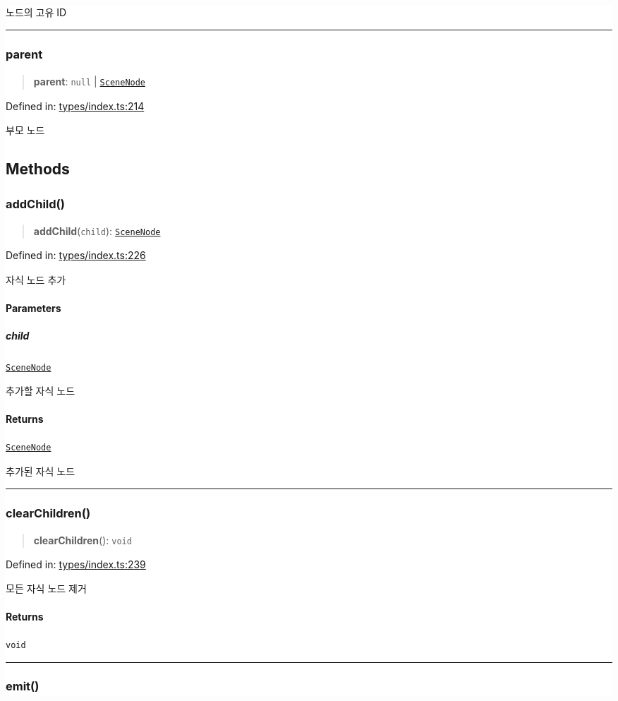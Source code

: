 노드의 고유 ID

***

### parent

> **parent**: `null` \| [`SceneNode`](SceneNode.md)

Defined in: [types/index.ts:214](https://github.com/miridih-jwpark02/modern-vector.js/blob/5221f2fc49f67dd4433b667bc6d0e95a648486aa/packages/core/src/core/types/index.ts#L214)

부모 노드

## Methods

### addChild()

> **addChild**(`child`): [`SceneNode`](SceneNode.md)

Defined in: [types/index.ts:226](https://github.com/miridih-jwpark02/modern-vector.js/blob/5221f2fc49f67dd4433b667bc6d0e95a648486aa/packages/core/src/core/types/index.ts#L226)

자식 노드 추가

#### Parameters

##### child

[`SceneNode`](SceneNode.md)

추가할 자식 노드

#### Returns

[`SceneNode`](SceneNode.md)

추가된 자식 노드

***

### clearChildren()

> **clearChildren**(): `void`

Defined in: [types/index.ts:239](https://github.com/miridih-jwpark02/modern-vector.js/blob/5221f2fc49f67dd4433b667bc6d0e95a648486aa/packages/core/src/core/types/index.ts#L239)

모든 자식 노드 제거

#### Returns

`void`

***

### emit()

